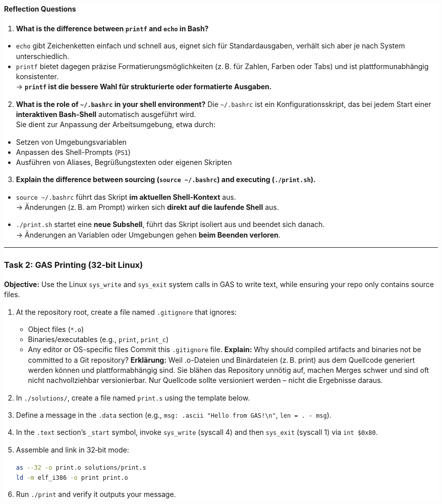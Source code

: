 #### Reflection Questions

1. **What is the difference between `printf` and `echo` in Bash?**
- `echo` gibt Zeichenketten einfach und schnell aus, eignet sich für Standardausgaben, verhält sich aber je nach System unterschiedlich.
- `printf` bietet dagegen präzise Formatierungsmöglichkeiten (z. B. für Zahlen, Farben oder Tabs) und ist plattformunabhängig konsistenter.  
→ **`printf` ist die bessere Wahl für strukturierte oder formatierte Ausgaben.**

2. **What is the role of `~/.bashrc` in your shell environment?**
Die `~/.bashrc` ist ein Konfigurationsskript, das bei jedem Start einer **interaktiven Bash-Shell** automatisch ausgeführt wird.  
Sie dient zur Anpassung der Arbeitsumgebung, etwa durch:

- Setzen von Umgebungsvariablen
- Anpassen des Shell-Prompts (`PS1`)
- Ausführen von Aliases, Begrüßungstexten oder eigenen Skripten
  
3. **Explain the difference between sourcing (`source ~/.bashrc`) and executing (`./print.sh`).**
- `source ~/.bashrc` führt das Skript **im aktuellen Shell-Kontext** aus.  
  → Änderungen (z. B. am Prompt) wirken sich **direkt auf die laufende Shell** aus.

- `./print.sh` startet eine **neue Subshell**, führt das Skript isoliert aus und beendet sich danach.  
  → Änderungen an Variablen oder Umgebungen gehen **beim Beenden verloren**.

---

### Task 2: GAS Printing (32‑bit Linux)

**Objective:** Use the Linux `sys_write` and `sys_exit` system calls in GAS to write text, while ensuring your repo only contains source files.

1. At the repository root, create a file named `.gitignore` that ignores:

   * Object files (`*.o`)
   * Binaries/executables (e.g., `print`, `print_c`)
   * Any editor or OS-specific files
     Commit this `.gitignore` file.
     **Explain:** Why should compiled artifacts and binaries not be committed to a Git repository?
     **Erklärung:** Weil .o-Dateien und Binärdateien (z. B. print) aus dem Quellcode generiert werden können und plattformabhängig sind. Sie blähen das Repository unnötig auf, machen Merges schwer und sind oft nicht nachvollziehbar versionierbar. Nur Quellcode sollte versioniert werden – nicht die Ergebnisse daraus.
2. In `./solutions/`, create a file named `print.s` using the template below.
3. Define a message in the `.data` section (e.g., `msg: .ascii "Hello from GAS!\n"`, `len = . - msg`).
4. In the `.text` section’s `_start` symbol, invoke `sys_write` (syscall 4) and then `sys_exit` (syscall 1) via `int $0x80`.
5. Assemble and link in 32‑bit mode:

   ```bash
   as --32 -o print.o solutions/print.s
   ld -m elf_i386 -o print print.o
   ```
6. Run `./print` and verify it outputs your message.
